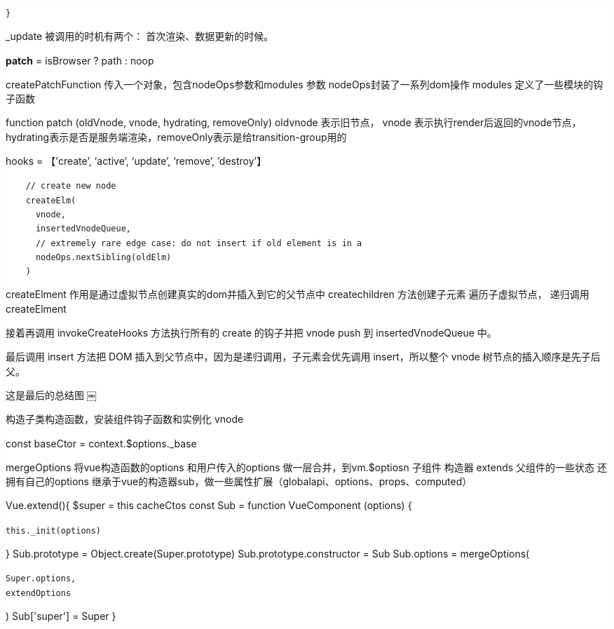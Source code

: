 ```js
}
```

_update  被调用的时机有两个： 首次渲染、数据更新的时候。

__patch__  = isBrowser ? path : noop

createPatchFunction 传入一个对象，包含nodeOps参数和modules 参数
nodeOps封装了一系列dom操作 
modules 定义了一些模块的钩子函数

function patch (oldVnode, vnode, hydrating, removeOnly) 
oldvnode 表示旧节点， vnode 表示执行render后返回的vnode节点， hydrating表示是否是服务端渲染，removeOnly表示是给transition-group用的

hooks = 【’create’, ‘active’, ‘update’, ‘remove’, ’destroy’】

        // create new node
        createElm(
          vnode,
          insertedVnodeQueue,
          // extremely rare edge case: do not insert if old element is in a
          nodeOps.nextSibling(oldElm)
        )

createElment 作用是通过虚拟节点创建真实的dom并插入到它的父节点中
createchildren 方法创建子元素  遍历子虚拟节点， 递归调用createElment 

接着再调用 invokeCreateHooks 方法执行所有的 create 的钩子并把 vnode push 到 insertedVnodeQueue 中。

最后调用 insert 方法把 DOM 插入到父节点中，因为是递归调用，子元素会优先调用 insert，所以整个 vnode 树节点的插入顺序是先子后父。

这是最后的总结图
￼

构造子类构造函数，安装组件钩子函数和实例化 vnode

const baseCtor = context.$options._base

mergeOptions 将vue构造函数的options 和用户传入的options 做一层合并，到vm.$optiosn
子组件  构造器 extends 父组件的一些状态 还拥有自己的options
继承于vue的构造器sub，做一些属性扩展（globalapi、options、props、computed）

Vue.extend(){
$super = this
cacheCtos
 const Sub = function VueComponent (options) {

    this._init(options)

  }
Sub.prototype = Object.create(Super.prototype)
  Sub.prototype.constructor = Sub
  Sub.options = mergeOptions(

    Super.options,
    extendOptions

  )
  Sub['super'] = Super
}
